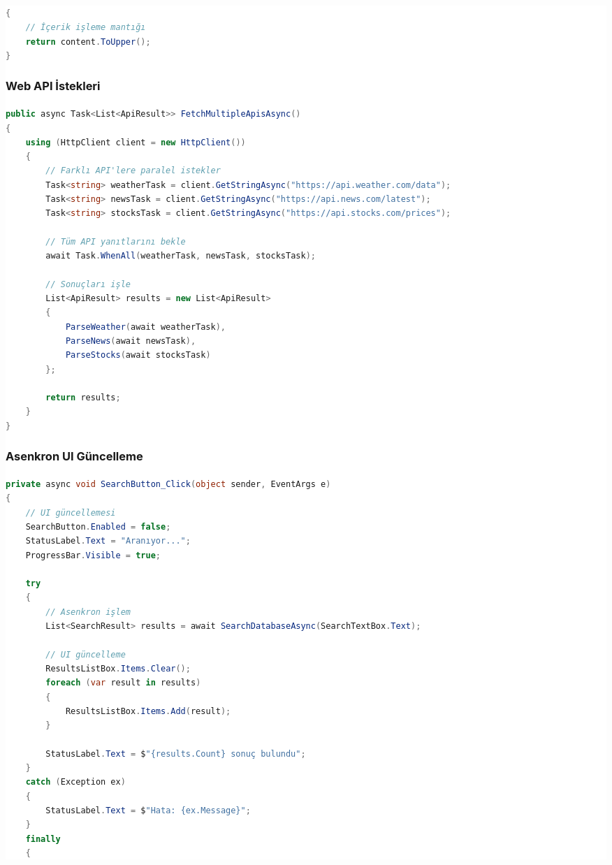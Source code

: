 ```csharp
{
    // İçerik işleme mantığı
    return content.ToUpper();
}
```

### Web API İstekleri

```csharp
public async Task<List<ApiResult>> FetchMultipleApisAsync()
{
    using (HttpClient client = new HttpClient())
    {
        // Farklı API'lere paralel istekler
        Task<string> weatherTask = client.GetStringAsync("https://api.weather.com/data");
        Task<string> newsTask = client.GetStringAsync("https://api.news.com/latest");
        Task<string> stocksTask = client.GetStringAsync("https://api.stocks.com/prices");
        
        // Tüm API yanıtlarını bekle
        await Task.WhenAll(weatherTask, newsTask, stocksTask);
        
        // Sonuçları işle
        List<ApiResult> results = new List<ApiResult>
        {
            ParseWeather(await weatherTask),
            ParseNews(await newsTask),
            ParseStocks(await stocksTask)
        };
        
        return results;
    }
}
```

### Asenkron UI Güncelleme

```csharp
private async void SearchButton_Click(object sender, EventArgs e)
{
    // UI güncellemesi
    SearchButton.Enabled = false;
    StatusLabel.Text = "Aranıyor...";
    ProgressBar.Visible = true;
    
    try
    {
        // Asenkron işlem
        List<SearchResult> results = await SearchDatabaseAsync(SearchTextBox.Text);
        
        // UI güncelleme
        ResultsListBox.Items.Clear();
        foreach (var result in results)
        {
            ResultsListBox.Items.Add(result);
        }
        
        StatusLabel.Text = $"{results.Count} sonuç bulundu";
    }
    catch (Exception ex)
    {
        StatusLabel.Text = $"Hata: {ex.Message}";
    }
    finally
    {
```